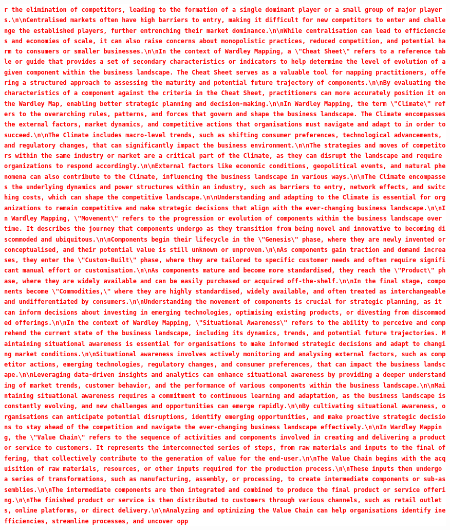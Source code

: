 ```json
r the elimination of competitors, leading to the formation of a single dominant player or a small group of major players.\n\nCentralised markets often have high barriers to entry, making it difficult for new competitors to enter and challenge the established players, further entrenching their market dominance.\n\nWhile centralisation can lead to efficiencies and economies of scale, it can also raise concerns about monopolistic practices, reduced competition, and potential harm to consumers or smaller businesses.\n\nIn the context of Wardley Mapping, a \"Cheat Sheet\" refers to a reference table or guide that provides a set of secondary characteristics or indicators to help determine the level of evolution of a given component within the business landscape. The Cheat Sheet serves as a valuable tool for mapping practitioners, offering a structured approach to assessing the maturity and potential future trajectory of components.\n\nBy evaluating the characteristics of a component against the criteria in the Cheat Sheet, practitioners can more accurately position it on the Wardley Map, enabling better strategic planning and decision-making.\n\nIn Wardley Mapping, the term \"Climate\" refers to the overarching rules, patterns, and forces that govern and shape the business landscape. The Climate encompasses the external factors, market dynamics, and competitive actions that organisations must navigate and adapt to in order to succeed.\n\nThe Climate includes macro-level trends, such as shifting consumer preferences, technological advancements, and regulatory changes, that can significantly impact the business environment.\n\nThe strategies and moves of competitors within the same industry or market are a critical part of the Climate, as they can disrupt the landscape and require organizations to respond accordingly.\n\nExternal factors like economic conditions, geopolitical events, and natural phenomena can also contribute to the Climate, influencing the business landscape in various ways.\n\nThe Climate encompasses the underlying dynamics and power structures within an industry, such as barriers to entry, network effects, and switching costs, which can shape the competitive landscape.\n\nUnderstanding and adapting to the Climate is essential for organizations to remain competitive and make strategic decisions that align with the ever-changing business landscape.\n\nIn Wardley Mapping, \"Movement\" refers to the progression or evolution of components within the business landscape over time. It describes the journey that components undergo as they transition from being novel and innovative to becoming discommoded and ubiquitous.\n\nComponents begin their lifecycle in the \"Genesis\" phase, where they are newly invented or conceptualised, and their potential value is still unknown or unproven.\n\nAs components gain traction and demand increases, they enter the \"Custom-Built\" phase, where they are tailored to specific customer needs and often require significant manual effort or customisation.\n\nAs components mature and become more standardised, they reach the \"Product\" phase, where they are widely available and can be easily purchased or acquired off-the-shelf.\n\nIn the final stage, components become \"Commodities,\" where they are highly standardised, widely available, and often treated as interchangeable and undifferentiated by consumers.\n\nUnderstanding the movement of components is crucial for strategic planning, as it can inform decisions about investing in emerging technologies, optimising existing products, or divesting from discommoded offerings.\n\nIn the context of Wardley Mapping, \"Situational Awareness\" refers to the ability to perceive and comprehend the current state of the business landscape, including its dynamics, trends, and potential future trajectories. Maintaining situational awareness is essential for organisations to make informed strategic decisions and adapt to changing market conditions.\n\nSituational awareness involves actively monitoring and analysing external factors, such as competitor actions, emerging technologies, regulatory changes, and consumer preferences, that can impact the business landscape.\n\nLeveraging data-driven insights and analytics can enhance situational awareness by providing a deeper understanding of market trends, customer behavior, and the performance of various components within the business landscape.\n\nMaintaining situational awareness requires a commitment to continuous learning and adaptation, as the business landscape is constantly evolving, and new challenges and opportunities can emerge rapidly.\n\nBy cultivating situational awareness, organisations can anticipate potential disruptions, identify emerging opportunities, and make proactive strategic decisions to stay ahead of the competition and navigate the ever-changing business landscape effectively.\n\nIn Wardley Mapping, the \"Value Chain\" refers to the sequence of activities and components involved in creating and delivering a product or service to customers. It represents the interconnected series of steps, from raw materials and inputs to the final offering, that collectively contribute to the generation of value for the end-user.\n\nThe Value Chain begins with the acquisition of raw materials, resources, or other inputs required for the production process.\n\nThese inputs then undergo a series of transformations, such as manufacturing, assembly, or processing, to create intermediate components or sub-assemblies.\n\nThe intermediate components are then integrated and combined to produce the final product or service offering.\n\nThe finished product or service is then distributed to customers through various channels, such as retail outlets, online platforms, or direct delivery.\n\nAnalyzing and optimizing the Value Chain can help organisations identify inefficiencies, streamline processes, and uncover opp
```